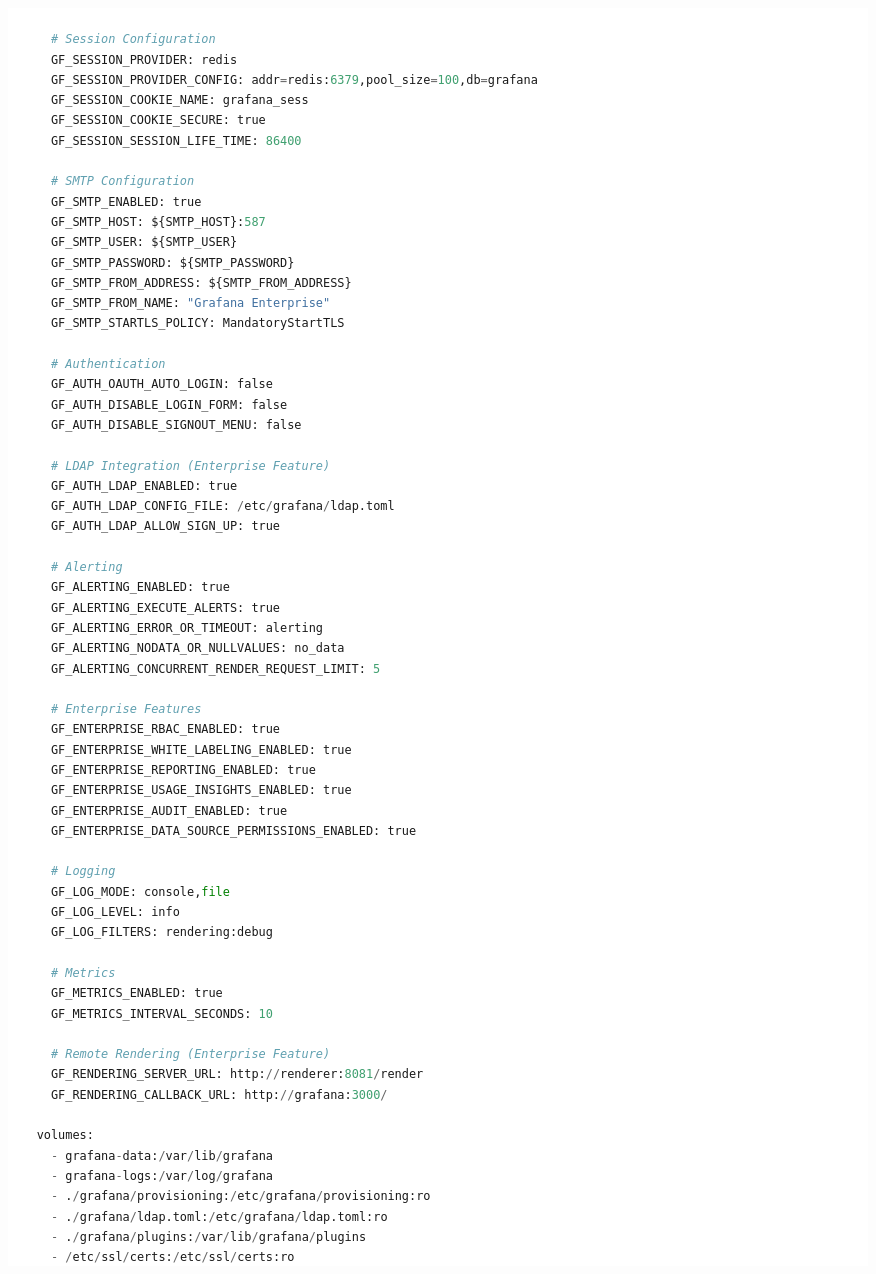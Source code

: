 ````python

      # Session Configuration
      GF_SESSION_PROVIDER: redis
      GF_SESSION_PROVIDER_CONFIG: addr=redis:6379,pool_size=100,db=grafana
      GF_SESSION_COOKIE_NAME: grafana_sess
      GF_SESSION_COOKIE_SECURE: true
      GF_SESSION_SESSION_LIFE_TIME: 86400

      # SMTP Configuration
      GF_SMTP_ENABLED: true
      GF_SMTP_HOST: ${SMTP_HOST}:587
      GF_SMTP_USER: ${SMTP_USER}
      GF_SMTP_PASSWORD: ${SMTP_PASSWORD}
      GF_SMTP_FROM_ADDRESS: ${SMTP_FROM_ADDRESS}
      GF_SMTP_FROM_NAME: "Grafana Enterprise"
      GF_SMTP_STARTLS_POLICY: MandatoryStartTLS

      # Authentication
      GF_AUTH_OAUTH_AUTO_LOGIN: false
      GF_AUTH_DISABLE_LOGIN_FORM: false
      GF_AUTH_DISABLE_SIGNOUT_MENU: false

      # LDAP Integration (Enterprise Feature)
      GF_AUTH_LDAP_ENABLED: true
      GF_AUTH_LDAP_CONFIG_FILE: /etc/grafana/ldap.toml
      GF_AUTH_LDAP_ALLOW_SIGN_UP: true

      # Alerting
      GF_ALERTING_ENABLED: true
      GF_ALERTING_EXECUTE_ALERTS: true
      GF_ALERTING_ERROR_OR_TIMEOUT: alerting
      GF_ALERTING_NODATA_OR_NULLVALUES: no_data
      GF_ALERTING_CONCURRENT_RENDER_REQUEST_LIMIT: 5

      # Enterprise Features
      GF_ENTERPRISE_RBAC_ENABLED: true
      GF_ENTERPRISE_WHITE_LABELING_ENABLED: true
      GF_ENTERPRISE_REPORTING_ENABLED: true
      GF_ENTERPRISE_USAGE_INSIGHTS_ENABLED: true
      GF_ENTERPRISE_AUDIT_ENABLED: true
      GF_ENTERPRISE_DATA_SOURCE_PERMISSIONS_ENABLED: true

      # Logging
      GF_LOG_MODE: console,file
      GF_LOG_LEVEL: info
      GF_LOG_FILTERS: rendering:debug

      # Metrics
      GF_METRICS_ENABLED: true
      GF_METRICS_INTERVAL_SECONDS: 10

      # Remote Rendering (Enterprise Feature)
      GF_RENDERING_SERVER_URL: http://renderer:8081/render
      GF_RENDERING_CALLBACK_URL: http://grafana:3000/

    volumes:
      - grafana-data:/var/lib/grafana
      - grafana-logs:/var/log/grafana
      - ./grafana/provisioning:/etc/grafana/provisioning:ro
      - ./grafana/ldap.toml:/etc/grafana/ldap.toml:ro
      - ./grafana/plugins:/var/lib/grafana/plugins
      - /etc/ssl/certs:/etc/ssl/certs:ro

````